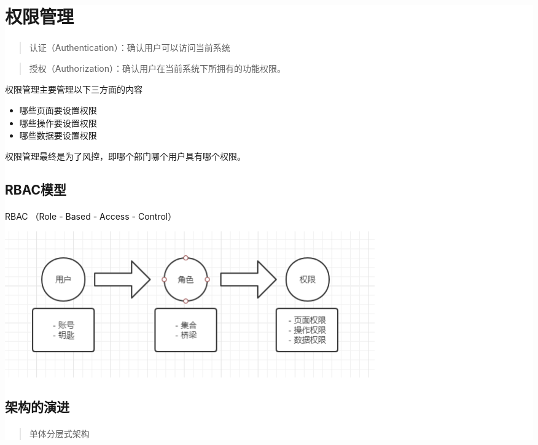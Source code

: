 # 权限管理

> 认证（Authentication）：确认用户可以访问当前系统

> 授权（Authorization）：确认用户在当前系统下所拥有的功能权限。

权限管理主要管理以下三方面的内容

- 哪些页面要设置权限
- 哪些操作要设置权限
- 哪些数据要设置权限



权限管理最终是为了风控，即哪个部门哪个用户具有哪个权限。



## RBAC模型

RBAC （Role - Based - Access - Control）



<img src="./images/RBAC.png" width="70%" style="margin-left:0">



## 架构的演进



> 单体分层式架构

